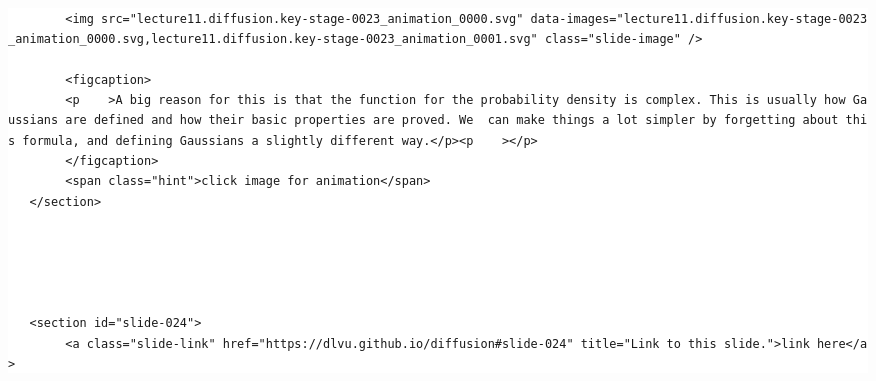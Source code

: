             <img src="lecture11.diffusion.key-stage-0023_animation_0000.svg" data-images="lecture11.diffusion.key-stage-0023_animation_0000.svg,lecture11.diffusion.key-stage-0023_animation_0001.svg" class="slide-image" />

            <figcaption>
            <p    >A big reason for this is that the function for the probability density is complex. This is usually how Gaussians are defined and how their basic properties are proved. We  can make things a lot simpler by forgetting about this formula, and defining Gaussians a slightly different way.</p><p    ></p>
            </figcaption>
            <span class="hint">click image for animation</span>
       </section>





       <section id="slide-024">
            <a class="slide-link" href="https://dlvu.github.io/diffusion#slide-024" title="Link to this slide.">link here</a>
